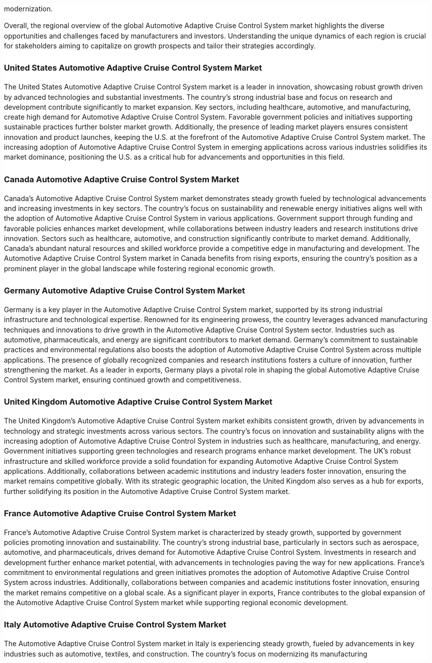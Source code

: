 modernization.</p><p>Overall, the regional overview of the global Automotive Adaptive Cruise Control System market highlights the diverse opportunities and challenges faced by manufacturers and investors. Understanding the unique dynamics of each region is crucial for stakeholders aiming to capitalize on growth prospects and tailor their strategies accordingly.</p><h3>United States Automotive Adaptive Cruise Control System Market</h3><p>The United States Automotive Adaptive Cruise Control System market is a leader in innovation, showcasing robust growth driven by advanced technologies and substantial investments. The country&rsquo;s strong industrial base and focus on research and development contribute significantly to market expansion. Key sectors, including healthcare, automotive, and manufacturing, create high demand for Automotive Adaptive Cruise Control System. Favorable government policies and initiatives supporting sustainable practices further bolster market growth. Additionally, the presence of leading market players ensures consistent innovation and product launches, keeping the U.S. at the forefront of the Automotive Adaptive Cruise Control System market. The increasing adoption of Automotive Adaptive Cruise Control System in emerging applications across various industries solidifies its market dominance, positioning the U.S. as a critical hub for advancements and opportunities in this field.</p><h3>Canada Automotive Adaptive Cruise Control System Market</h3><p>Canada&rsquo;s Automotive Adaptive Cruise Control System market demonstrates steady growth fueled by technological advancements and increasing investments in key sectors. The country&rsquo;s focus on sustainability and renewable energy initiatives aligns well with the adoption of Automotive Adaptive Cruise Control System in various applications. Government support through funding and favorable policies enhances market development, while collaborations between industry leaders and research institutions drive innovation. Sectors such as healthcare, automotive, and construction significantly contribute to market demand. Additionally, Canada&rsquo;s abundant natural resources and skilled workforce provide a competitive edge in manufacturing and development. The Automotive Adaptive Cruise Control System market in Canada benefits from rising exports, ensuring the country&rsquo;s position as a prominent player in the global landscape while fostering regional economic growth.</p><h3>Germany Automotive Adaptive Cruise Control System Market</h3><p>Germany is a key player in the Automotive Adaptive Cruise Control System market, supported by its strong industrial infrastructure and technological expertise. Renowned for its engineering prowess, the country leverages advanced manufacturing techniques and innovations to drive growth in the Automotive Adaptive Cruise Control System sector. Industries such as automotive, pharmaceuticals, and energy are significant contributors to market demand. Germany&rsquo;s commitment to sustainable practices and environmental regulations also boosts the adoption of Automotive Adaptive Cruise Control System across multiple applications. The presence of globally recognized companies and research institutions fosters a culture of innovation, further strengthening the market. As a leader in exports, Germany plays a pivotal role in shaping the global Automotive Adaptive Cruise Control System market, ensuring continued growth and competitiveness.</p><h3>United Kingdom Automotive Adaptive Cruise Control System Market</h3><p>The United Kingdom&rsquo;s Automotive Adaptive Cruise Control System market exhibits consistent growth, driven by advancements in technology and strategic investments across various sectors. The country&rsquo;s focus on innovation and sustainability aligns with the increasing adoption of Automotive Adaptive Cruise Control System in industries such as healthcare, manufacturing, and energy. Government initiatives supporting green technologies and research programs enhance market development. The UK&rsquo;s robust infrastructure and skilled workforce provide a solid foundation for expanding Automotive Adaptive Cruise Control System applications. Additionally, collaborations between academic institutions and industry leaders foster innovation, ensuring the market remains competitive globally. With its strategic geographic location, the United Kingdom also serves as a hub for exports, further solidifying its position in the Automotive Adaptive Cruise Control System market.</p><h3>France Automotive Adaptive Cruise Control System Market</h3><p>France&rsquo;s Automotive Adaptive Cruise Control System market is characterized by steady growth, supported by government policies promoting innovation and sustainability. The country&rsquo;s strong industrial base, particularly in sectors such as aerospace, automotive, and pharmaceuticals, drives demand for Automotive Adaptive Cruise Control System. Investments in research and development further enhance market potential, with advancements in technologies paving the way for new applications. France&rsquo;s commitment to environmental regulations and green initiatives promotes the adoption of Automotive Adaptive Cruise Control System across industries. Additionally, collaborations between companies and academic institutions foster innovation, ensuring the market remains competitive on a global scale. As a significant player in exports, France contributes to the global expansion of the Automotive Adaptive Cruise Control System market while supporting regional economic development.</p><h3>Italy Automotive Adaptive Cruise Control System Market</h3><p>The Automotive Adaptive Cruise Control System market in Italy is experiencing steady growth, fueled by advancements in key industries such as automotive, textiles, and construction. The country&rsquo;s focus on modernizing its manufacturing
